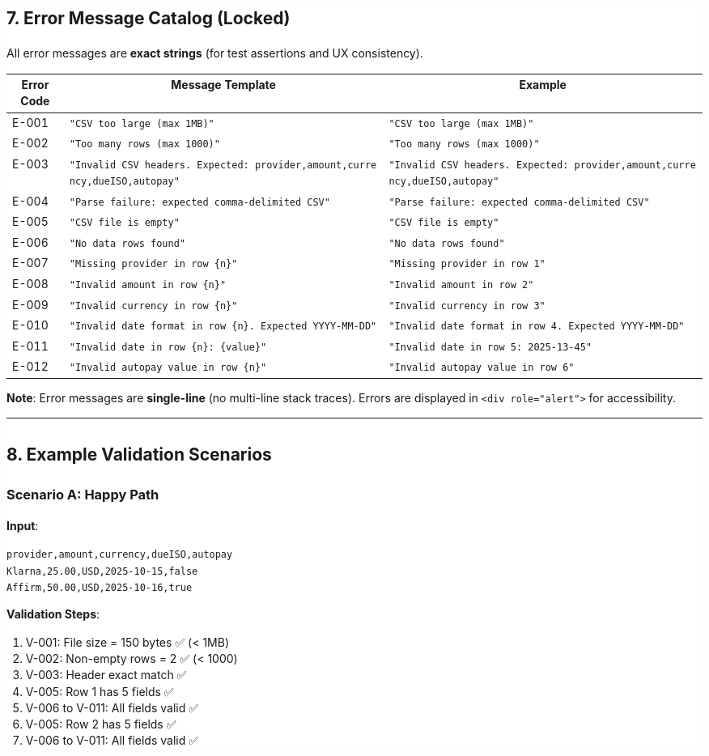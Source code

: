 
## 7. Error Message Catalog (Locked)

All error messages are **exact strings** (for test assertions and UX consistency).

| Error Code | Message Template | Example |
|------------|------------------|---------|
| E-001 | `"CSV too large (max 1MB)"` | `"CSV too large (max 1MB)"` |
| E-002 | `"Too many rows (max 1000)"` | `"Too many rows (max 1000)"` |
| E-003 | `"Invalid CSV headers. Expected: provider,amount,currency,dueISO,autopay"` | `"Invalid CSV headers. Expected: provider,amount,currency,dueISO,autopay"` |
| E-004 | `"Parse failure: expected comma-delimited CSV"` | `"Parse failure: expected comma-delimited CSV"` |
| E-005 | `"CSV file is empty"` | `"CSV file is empty"` |
| E-006 | `"No data rows found"` | `"No data rows found"` |
| E-007 | `"Missing provider in row {n}"` | `"Missing provider in row 1"` |
| E-008 | `"Invalid amount in row {n}"` | `"Invalid amount in row 2"` |
| E-009 | `"Invalid currency in row {n}"` | `"Invalid currency in row 3"` |
| E-010 | `"Invalid date format in row {n}. Expected YYYY-MM-DD"` | `"Invalid date format in row 4. Expected YYYY-MM-DD"` |
| E-011 | `"Invalid date in row {n}: {value}"` | `"Invalid date in row 5: 2025-13-45"` |
| E-012 | `"Invalid autopay value in row {n}"` | `"Invalid autopay value in row 6"` |

**Note**: Error messages are **single-line** (no multi-line stack traces). Errors are displayed in `<div role="alert">` for accessibility.

---

## 8. Example Validation Scenarios

### Scenario A: Happy Path

**Input**:
```csv
provider,amount,currency,dueISO,autopay
Klarna,25.00,USD,2025-10-15,false
Affirm,50.00,USD,2025-10-16,true
```

**Validation Steps**:
1. V-001: File size = 150 bytes ✅ (< 1MB)
2. V-002: Non-empty rows = 2 ✅ (< 1000)
3. V-003: Header exact match ✅
4. V-005: Row 1 has 5 fields ✅
5. V-006 to V-011: All fields valid ✅
6. V-005: Row 2 has 5 fields ✅
7. V-006 to V-011: All fields valid ✅
